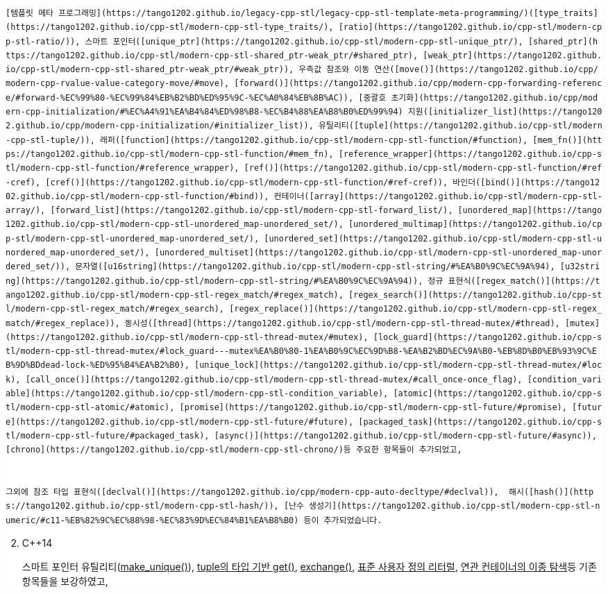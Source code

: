     [템플릿 메타 프로그래밍](https://tango1202.github.io/legacy-cpp-stl/legacy-cpp-stl-template-meta-programming/)([type_traits](https://tango1202.github.io/cpp-stl/modern-cpp-stl-type_traits/), [ratio](https://tango1202.github.io/cpp-stl/modern-cpp-stl-ratio/)), 스마트 포인터([unique_ptr](https://tango1202.github.io/cpp-stl/modern-cpp-stl-unique_ptr/), [shared_ptr](https://tango1202.github.io/cpp-stl/modern-cpp-stl-shared_ptr-weak_ptr/#shared_ptr), [weak_ptr](https://tango1202.github.io/cpp-stl/modern-cpp-stl-shared_ptr-weak_ptr/#weak_ptr)), 우측값 참조와 이동 연산([move()](https://tango1202.github.io/cpp/modern-cpp-rvalue-value-category-move/#move), [forward()](https://tango1202.github.io/cpp/modern-cpp-forwarding-reference/#forward-%EC%99%80-%EC%99%84%EB%B2%BD%ED%95%9C-%EC%A0%84%EB%8B%AC)), [중괄호 초기화](https://tango1202.github.io/cpp/modern-cpp-initialization/#%EC%A4%91%EA%B4%84%ED%98%B8-%EC%B4%88%EA%B8%B0%ED%99%94) 지원([initializer_list](https://tango1202.github.io/cpp/modern-cpp-initialization/#initializer_list)), 유틸리티([tuple](https://tango1202.github.io/cpp-stl/modern-cpp-stl-tuple/)), 래퍼([function](https://tango1202.github.io/cpp-stl/modern-cpp-stl-function/#function), [mem_fn()](https://tango1202.github.io/cpp-stl/modern-cpp-stl-function/#mem_fn), [reference_wrapper](https://tango1202.github.io/cpp-stl/modern-cpp-stl-function/#reference_wrapper), [ref()](https://tango1202.github.io/cpp-stl/modern-cpp-stl-function/#ref-cref), [cref()](https://tango1202.github.io/cpp-stl/modern-cpp-stl-function/#ref-cref)), 바인더([bind()](https://tango1202.github.io/cpp-stl/modern-cpp-stl-function/#bind)), 컨테이너([array](https://tango1202.github.io/cpp-stl/modern-cpp-stl-array/), [forward_list](https://tango1202.github.io/cpp-stl/modern-cpp-stl-forward_list/), [unordered_map](https://tango1202.github.io/cpp-stl/modern-cpp-stl-unordered_map-unordered_set/), [unordered_multimap](https://tango1202.github.io/cpp-stl/modern-cpp-stl-unordered_map-unordered_set/), [unordered_set](https://tango1202.github.io/cpp-stl/modern-cpp-stl-unordered_map-unordered_set/), [unordered_multiset](https://tango1202.github.io/cpp-stl/modern-cpp-stl-unordered_map-unordered_set/)), 문자열([u16string](https://tango1202.github.io/cpp-stl/modern-cpp-stl-string/#%EA%B0%9C%EC%9A%94), [u32string](https://tango1202.github.io/cpp-stl/modern-cpp-stl-string/#%EA%B0%9C%EC%9A%94)), 정규 표현식([regex_match()](https://tango1202.github.io/cpp-stl/modern-cpp-stl-regex_match/#regex_match), [regex_search()](https://tango1202.github.io/cpp-stl/modern-cpp-stl-regex_match/#regex_search), [regex_replace()](https://tango1202.github.io/cpp-stl/modern-cpp-stl-regex_match/#regex_replace)), 동시성([thread](https://tango1202.github.io/cpp-stl/modern-cpp-stl-thread-mutex/#thread), [mutex](https://tango1202.github.io/cpp-stl/modern-cpp-stl-thread-mutex/#mutex), [lock_guard](https://tango1202.github.io/cpp-stl/modern-cpp-stl-thread-mutex/#lock_guard---mutex%EA%B0%80-1%EA%B0%9C%EC%9D%B8-%EA%B2%BD%EC%9A%B0-%EB%8D%B0%EB%93%9C%EB%9D%BDdead-lock-%ED%95%B4%EA%B2%B0), [unique_lock](https://tango1202.github.io/cpp-stl/modern-cpp-stl-thread-mutex/#lock), [call_once()](https://tango1202.github.io/cpp-stl/modern-cpp-stl-thread-mutex/#call_once-once_flag), [condition_variable](https://tango1202.github.io/cpp-stl/modern-cpp-stl-condition_variable), [atomic](https://tango1202.github.io/cpp-stl/modern-cpp-stl-atomic/#atomic), [promise](https://tango1202.github.io/cpp-stl/modern-cpp-stl-future/#promise), [future](https://tango1202.github.io/cpp-stl/modern-cpp-stl-future/#future), [packaged_task](https://tango1202.github.io/cpp-stl/modern-cpp-stl-future/#packaged_task), [async()](https://tango1202.github.io/cpp-stl/modern-cpp-stl-future/#async)), [chrono](https://tango1202.github.io/cpp-stl/modern-cpp-stl-chrono/)등 주요한 항목들이 추가되었고,
    
    
    그외에 참조 타입 표현식([declval()](https://tango1202.github.io/cpp/modern-cpp-auto-decltype/#declval)),  해시([hash()](https://tango1202.github.io/cpp-stl/modern-cpp-stl-hash/)), [난수 생성기](https://tango1202.github.io/cpp-stl/modern-cpp-stl-numeric/#c11-%EB%82%9C%EC%88%98-%EC%83%9D%EC%84%B1%EA%B8%B0) 등이 추가되었습니다.

2. C++14

    스마트 포인터 유틸리티([make_unique()](https://tango1202.github.io/cpp-stl/modern-cpp-stl-unique_ptr/#c14-make_unique)), 
    [tuple의 타입 기반 get()](https://tango1202.github.io/cpp-stl/modern-cpp-stl-tuple/#c14-%ED%83%80%EC%9E%85-%EA%B8%B0%EB%B0%98-get), [exchange()](https://tango1202.github.io/cpp-stl/modern-cpp-stl-exchange/), [표준 사용자 정의 리터럴](https://tango1202.github.io/cpp-stl/modern-cpp-stl-standard-user-literal/), [연관 컨테이너의 이종 탐색](https://tango1202.github.io/cpp-stl/modern-cpp-stl-container/#c14-%EC%97%B0%EA%B4%80-%EC%BB%A8%ED%85%8C%EC%9D%B4%EB%84%88%EC%9D%98-%EC%9D%B4%EC%A2%85-%ED%83%90%EC%83%89)등 기존 항목들을 보강하였고,
